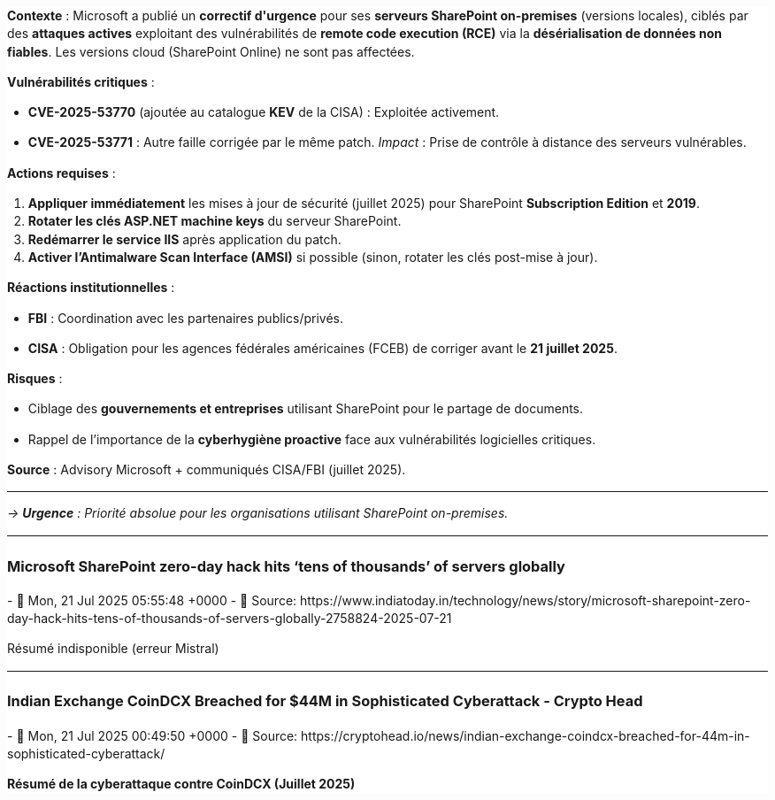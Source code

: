 **Contexte** :
Microsoft a publié un **correctif d'urgence** pour ses **serveurs SharePoint on-premises** (versions locales), ciblés par des **attaques actives** exploitant des vulnérabilités de **remote code execution (RCE)** via la **désérialisation de données non fiables**. Les versions cloud (SharePoint Online) ne sont pas affectées.

**Vulnérabilités critiques** :

- **CVE-2025-53770** (ajoutée au catalogue **KEV** de la CISA) : Exploitée activement.

- **CVE-2025-53771** : Autre faille corrigée par le même patch.
*Impact* : Prise de contrôle à distance des serveurs vulnérables.

**Actions requises** :
1. **Appliquer immédiatement** les mises à jour de sécurité (juillet 2025) pour SharePoint **Subscription Edition** et **2019**.
2. **Rotater les clés ASP.NET machine keys** du serveur SharePoint.
3. **Redémarrer le service IIS** après application du patch.
4. **Activer l’Antimalware Scan Interface (AMSI)** si possible (sinon, rotater les clés post-mise à jour).

**Réactions institutionnelles** :

- **FBI** : Coordination avec les partenaires publics/privés.

- **CISA** : Obligation pour les agences fédérales américaines (FCEB) de corriger avant le **21 juillet 2025**.

**Risques** :

- Ciblage des **gouvernements et entreprises** utilisant SharePoint pour le partage de documents.

- Rappel de l’importance de la **cyberhygiène proactive** face aux vulnérabilités logicielles critiques.

**Source** : Advisory Microsoft + communiqués CISA/FBI (juillet 2025).

---
*→ **Urgence** : Priorité absolue pour les organisations utilisant SharePoint on-premises.*

---

<h3 class="class_h3">Microsoft SharePoint zero-day hack hits ‘tens of thousands’ of servers globally</h3>
- 📅 Mon, 21 Jul 2025 05:55:48 +0000
- 🔗 Source: https://www.indiatoday.in/technology/news/story/microsoft-sharepoint-zero-day-hack-hits-tens-of-thousands-of-servers-globally-2758824-2025-07-21

Résumé indisponible (erreur Mistral)

---

<h3 class="class_h3">Indian Exchange CoinDCX Breached for $44M in Sophisticated Cyberattack - Crypto Head</h3>
- 📅 Mon, 21 Jul 2025 00:49:50 +0000
- 🔗 Source: https://cryptohead.io/news/indian-exchange-coindcx-breached-for-44m-in-sophisticated-cyberattack/

**Résumé de la cyberattaque contre CoinDCX (Juillet 2025)**
